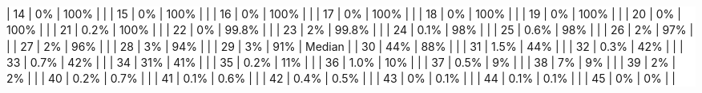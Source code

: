 | 14 | 0% | 100% |  |
| 15 | 0% | 100% |  |
| 16 | 0% | 100% |  |
| 17 | 0% | 100% |  |
| 18 | 0% | 100% |  |
| 19 | 0% | 100% |  |
| 20 | 0% | 100% |  |
| 21 | 0.2% | 100% |  |
| 22 | 0% | 99.8% |  |
| 23 | 2% | 99.8% |  |
| 24 | 0.1% | 98% |  |
| 25 | 0.6% | 98% |  |
| 26 | 2% | 97% |  |
| 27 | 2% | 96% |  |
| 28 | 3% | 94% |  |
| 29 | 3% | 91% | Median |
| 30 | 44% | 88% |  |
| 31 | 1.5% | 44% |  |
| 32 | 0.3% | 42% |  |
| 33 | 0.7% | 42% |  |
| 34 | 31% | 41% |  |
| 35 | 0.2% | 11% |  |
| 36 | 1.0% | 10% |  |
| 37 | 0.5% | 9% |  |
| 38 | 7% | 9% |  |
| 39 | 2% | 2% |  |
| 40 | 0.2% | 0.7% |  |
| 41 | 0.1% | 0.6% |  |
| 42 | 0.4% | 0.5% |  |
| 43 | 0% | 0.1% |  |
| 44 | 0.1% | 0.1% |  |
| 45 | 0% | 0% |  |
